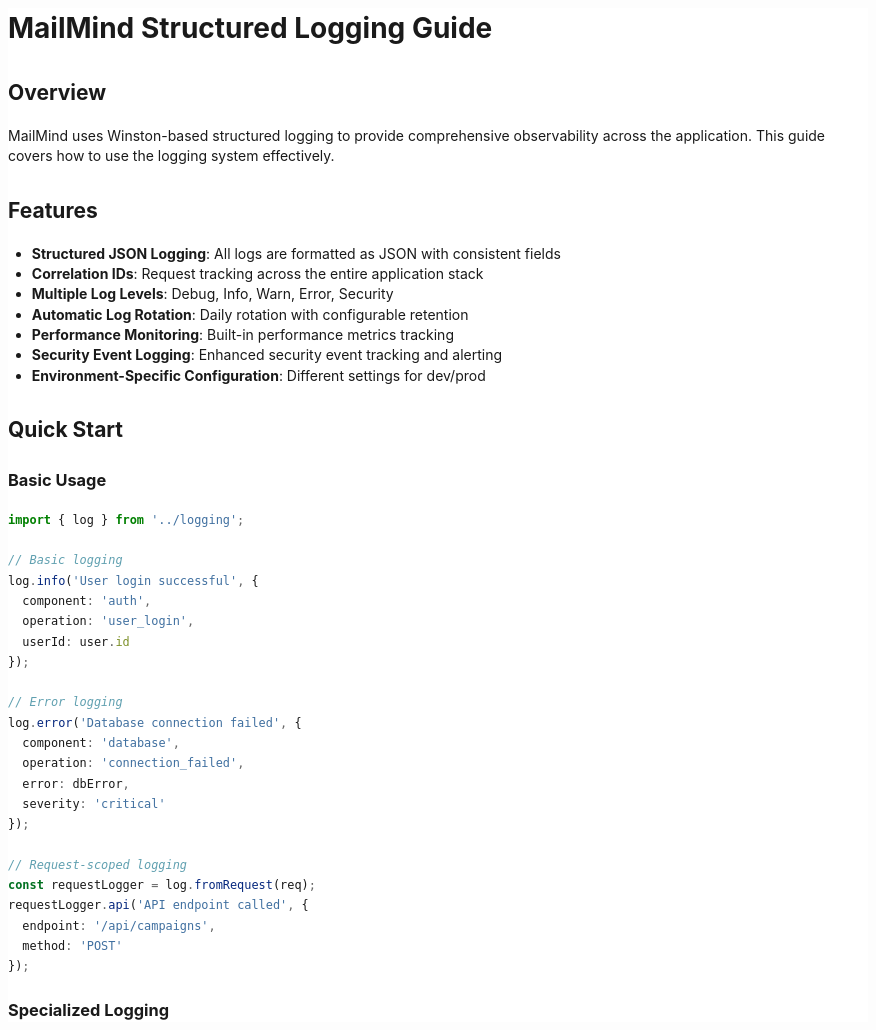 # MailMind Structured Logging Guide

## Overview

MailMind uses Winston-based structured logging to provide comprehensive observability across the application. This guide covers how to use the logging system effectively.

## Features

- **Structured JSON Logging**: All logs are formatted as JSON with consistent fields
- **Correlation IDs**: Request tracking across the entire application stack
- **Multiple Log Levels**: Debug, Info, Warn, Error, Security
- **Automatic Log Rotation**: Daily rotation with configurable retention
- **Performance Monitoring**: Built-in performance metrics tracking
- **Security Event Logging**: Enhanced security event tracking and alerting
- **Environment-Specific Configuration**: Different settings for dev/prod

## Quick Start

### Basic Usage

```typescript
import { log } from '../logging';

// Basic logging
log.info('User login successful', {
  component: 'auth',
  operation: 'user_login',
  userId: user.id
});

// Error logging
log.error('Database connection failed', {
  component: 'database',
  operation: 'connection_failed',
  error: dbError,
  severity: 'critical'
});

// Request-scoped logging
const requestLogger = log.fromRequest(req);
requestLogger.api('API endpoint called', {
  endpoint: '/api/campaigns',
  method: 'POST'
});
```

### Specialized Logging
